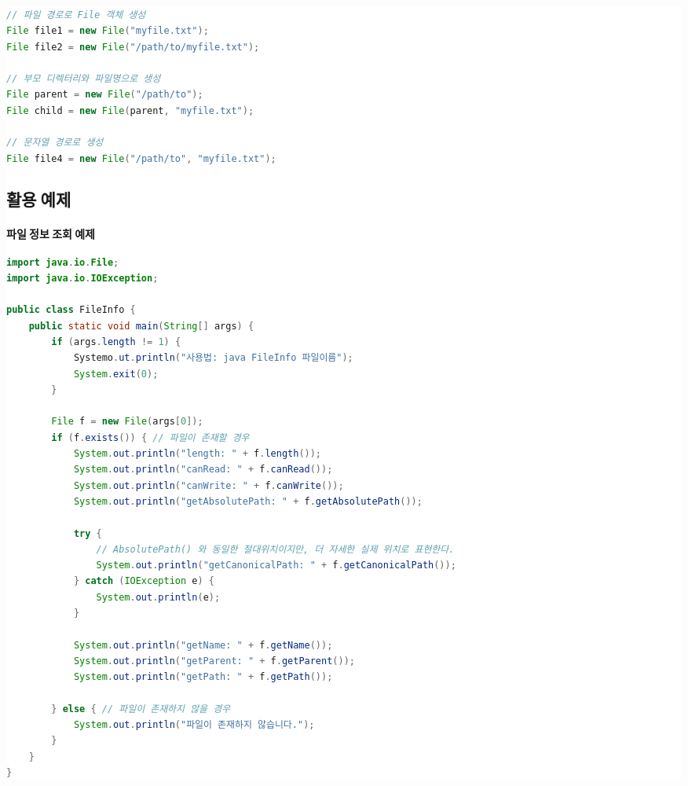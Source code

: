 ```java
// 파일 경로로 File 객체 생성
File file1 = new File("myfile.txt");
File file2 = new File("/path/to/myfile.txt");

// 부모 디렉터리와 파일명으로 생성
File parent = new File("/path/to");
File child = new File(parent, "myfile.txt");

// 문자열 경로로 생성
File file4 = new File("/path/to", "myfile.txt");
```

## 활용 예제

**파일 정보 조회 예제**

```java
import java.io.File;
import java.io.IOException;

public class FileInfo {
	public static void main(String[] args) {
		if (args.length != 1) {
			Systemo.ut.println("사용법: java FileInfo 파일이름");
			System.exit(0);
		}
		
		File f = new File(args[0]);
		if (f.exists()) { // 파일이 존재할 경우
			System.out.println("length: " + f.length());
			System.out.println("canRead: " + f.canRead());
			System.out.println("canWrite: " + f.canWrite());
			System.out.println("getAbsolutePath: " + f.getAbsolutePath());
			
			try {
				// AbsolutePath() 와 동일한 절대위치이지만, 더 자세한 실제 위치로 표현한다.
				System.out.println("getCanonicalPath: " + f.getCanonicalPath());
			} catch (IOException e) {
				System.out.println(e);
			}
			
			System.out.println("getName: " + f.getName());
			System.out.println("getParent: " + f.getParent());
			System.out.println("getPath: " + f.getPath());
		
		} else { // 파일이 존재하지 않을 경우
			System.out.println("파일이 존재하지 않습니다.");
		}
	}
}
```
